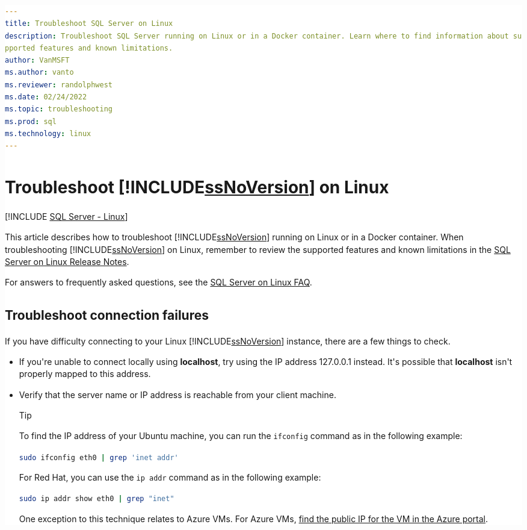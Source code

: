 ```yaml
---
title: Troubleshoot SQL Server on Linux
description: Troubleshoot SQL Server running on Linux or in a Docker container. Learn where to find information about supported features and known limitations.
author: VanMSFT 
ms.author: vanto
ms.reviewer: randolphwest
ms.date: 02/24/2022
ms.topic: troubleshooting
ms.prod: sql
ms.technology: linux
---
```

# Troubleshoot [!INCLUDE[ssNoVersion](../includes/ssnoversion-md.md)] on Linux

[!INCLUDE [SQL Server - Linux](../includes/applies-to-version/sql-linux.md)]

This article describes how to troubleshoot [!INCLUDE[ssNoVersion](../includes/ssnoversion-md.md)] running on Linux or in a Docker container. When troubleshooting [!INCLUDE[ssNoVersion](../includes/ssnoversion-md.md)] on Linux, remember to review the supported features and known limitations in the [SQL Server on Linux Release Notes](sql-server-linux-release-notes.md).

For answers to frequently asked questions, see the [SQL Server on Linux FAQ](sql-server-linux-faq.yml).

## <a id="connection"></a> Troubleshoot connection failures

If you have difficulty connecting to your Linux [!INCLUDE[ssNoVersion](../includes/ssnoversion-md.md)] instance, there are a few things to check.

- If you're unable to connect locally using **localhost**, try using the IP address 127.0.0.1 instead. It's possible that **localhost** isn't properly mapped to this address.

- Verify that the server name or IP address is reachable from your client machine.

   > [!TIP]
   > To find the IP address of your Ubuntu machine, you can run the `ifconfig` command as in the following example:
   >
   >   ```bash
   >   sudo ifconfig eth0 | grep 'inet addr'
   >   ```
   >
   > For Red Hat, you can use the `ip addr` command as in the following example:
   >
   >   ```bash
   >   sudo ip addr show eth0 | grep "inet"
   >   ```
   >
   > One exception to this technique relates to Azure VMs. For Azure VMs, [find the public IP for the VM in the Azure portal](/azure/azure-sql/virtual-machines/linux/sql-vm-create-portal-quickstart#connect).
